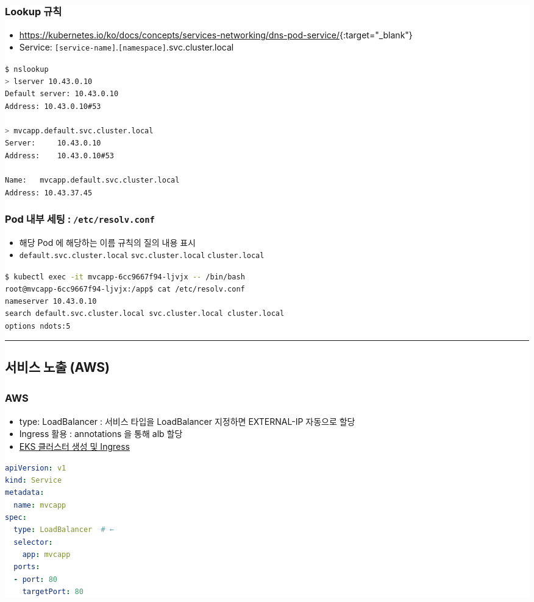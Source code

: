 ### Lookup 규칙
- <https://kubernetes.io/ko/docs/concepts/services-networking/dns-pod-service/>{:target="_blank"}
- Service: `[service-name]`.`[namespace]`.svc.cluster.local

```sh
$ nslookup
> lserver 10.43.0.10
Default server: 10.43.0.10
Address: 10.43.0.10#53

> mvcapp.default.svc.cluster.local
Server:		10.43.0.10
Address:	10.43.0.10#53

Name:	mvcapp.default.svc.cluster.local
Address: 10.43.37.45
```


### Pod 내부 세팅 : `/etc/resolv.conf`
- 해당 Pod 에 해당하는 이름 규칙의 질의 내용 표시 
- `default.svc.cluster.local` `svc.cluster.local` `cluster.local`

```sh
$ kubectl exec -it mvcapp-6cc9667f94-ljvjx -- /bin/bash
root@mvcapp-6cc9667f94-ljvjx:/app$ cat /etc/resolv.conf 
nameserver 10.43.0.10
search default.svc.cluster.local svc.cluster.local cluster.local
options ndots:5
```

---
## 서비스 노출 (AWS)

### AWS 
- type: LoadBalancer : 서비스 타입을 LoadBalancer 지정하면 EXTERNAL-IP 자동으로 할당 
- Ingress 활용 : annotations 을 통해 alb 할당
- [EKS 클러스터 생성 및 Ingress](eks/README.md)

```yaml
apiVersion: v1
kind: Service
metadata:
  name: mvcapp
spec:
  type: LoadBalancer  # ←
  selector:
    app: mvcapp
  ports:
  - port: 80
    targetPort: 80
```
